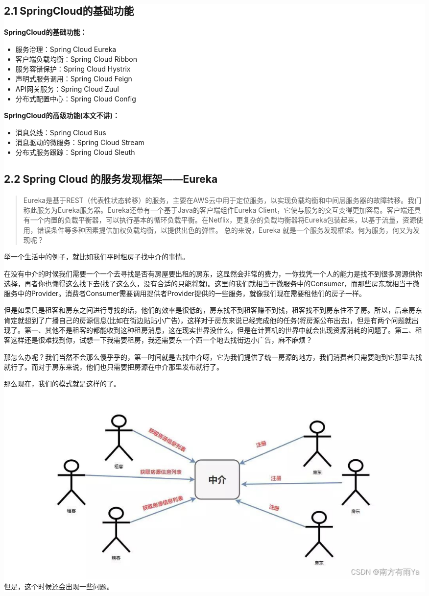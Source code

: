 ## 2.1 SpringCloud的基础功能

**SpringCloud的基础功能：**

- 服务治理：Spring Cloud Eureka
- 客户端负载均衡：Spring Cloud Ribbon
- 服务容错保护：Spring Cloud Hystrix
- 声明式服务调用：Spring Cloud Feign
- API网关服务：Spring Cloud Zuul
- 分布式配置中心：Spring Cloud Config

**SpringCloud的高级功能(本文不讲)：**

- 消息总线：Spring Cloud Bus
- 消息驱动的微服务：Spring Cloud Stream
- 分布式服务跟踪：Spring Cloud Sleuth

## 2.2 Spring Cloud 的服务发现框架——Eureka

> Eureka是基于REST（代表性状态转移）的服务，主要在AWS云中用于定位服务，以实现负载均衡和中间层服务器的故障转移。我们称此服务为Eureka服务器。Eureka还带有一个基于Java的客户端组件Eureka Client，它使与服务的交互变得更加容易。客户端还具有一个内置的负载平衡器，可以执行基本的循环负载平衡。在Netflix，更复杂的负载均衡器将Eureka包装起来，以基于流量，资源使用，错误条件等多种因素提供加权负载均衡，以提供出色的弹性。
> 总的来说，Eureka 就是一个服务发现框架。何为服务，何又为发现呢？

举一个生活中的例子，就比如我们平时租房子找中介的事情。

在没有中介的时候我们需要一个一个去寻找是否有房屋要出租的房东，这显然会非常的费力，一你找凭一个人的能力是找不到很多房源供你选择，再者你也懒得这么找下去(找了这么久，没有合适的只能将就)。这里的我们就相当于微服务中的Consumer，而那些房东就相当于微服务中的Provider。消费者Consumer需要调用提供者Provider提供的一些服务，就像我们现在需要租他们的房子一样。

但是如果只是租客和房东之间进行寻找的话，他们的效率是很低的，房东找不到租客赚不到钱，租客找不到房东住不了房。所以，后来房东肯定就想到了广播自己的房源信息(比如在街边贴贴小广告)，这样对于房东来说已经完成他的任务(将房源公布出去)，但是有两个问题就出现了。第一、其他不是租客的都能收到这种租房消息，这在现实世界没什么，但是在计算机的世界中就会出现资源消耗的问题了。第二、租客这样还是很难找到你，试想一下我需要租房，我还需要东一个西一个地去找街边小广告，麻不麻烦？

那怎么办呢？我们当然不会那么傻乎乎的，第一时间就是去找中介呀，它为我们提供了统一房源的地方，我们消费者只需要跑到它那里去找就行了。而对于房东来说，他们也只需要把房源在中介那里发布就行了。

那么现在，我们的模式就是这样的了。

![在这里插入图片描述](assets/watermark,type_d3F5LXplbmhlaQ,shadow_50,text_Q1NETiBA5Y2X5pa55pyJ6ZuoWWE=,size_20,color_FFFFFF,t_70,g_se,x_16-16619982621971023.png)
但是，这个时候还会出现一些问题。
